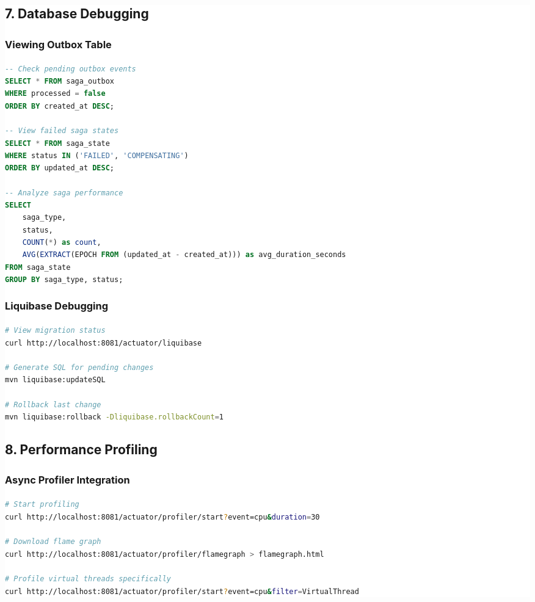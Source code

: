 ## 7. Database Debugging

### Viewing Outbox Table

```sql
-- Check pending outbox events
SELECT * FROM saga_outbox 
WHERE processed = false 
ORDER BY created_at DESC;

-- View failed saga states
SELECT * FROM saga_state 
WHERE status IN ('FAILED', 'COMPENSATING')
ORDER BY updated_at DESC;

-- Analyze saga performance
SELECT 
    saga_type,
    status,
    COUNT(*) as count,
    AVG(EXTRACT(EPOCH FROM (updated_at - created_at))) as avg_duration_seconds
FROM saga_state
GROUP BY saga_type, status;
```

### Liquibase Debugging

```bash
# View migration status
curl http://localhost:8081/actuator/liquibase

# Generate SQL for pending changes
mvn liquibase:updateSQL

# Rollback last change
mvn liquibase:rollback -Dliquibase.rollbackCount=1
```

## 8. Performance Profiling

### Async Profiler Integration

```bash
# Start profiling
curl http://localhost:8081/actuator/profiler/start?event=cpu&duration=30

# Download flame graph
curl http://localhost:8081/actuator/profiler/flamegraph > flamegraph.html

# Profile virtual threads specifically
curl http://localhost:8081/actuator/profiler/start?event=cpu&filter=VirtualThread
```
